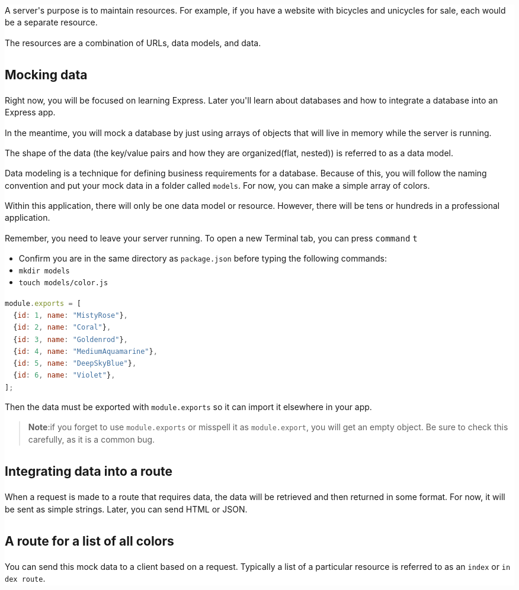 A server's purpose is to maintain resources. For example, if you have a website with bicycles and unicycles for sale, each would be a separate resource.

The resources are a combination of URLs, data models, and data.

## Mocking data

Right now, you will be focused on learning Express. Later you'll learn about databases and how to integrate a database into an Express app.

In the meantime, you will mock a database by just using arrays of objects that will live in memory while the server is running.

The shape of the data (the key/value pairs and how they are organized(flat, nested)) is referred to as a data model.

Data modeling is a technique for defining business requirements for a database. Because of this, you will follow the naming convention and put your mock data in a folder called `models`. For now, you can make a simple array of colors.

Within this application, there will only be one data model or resource. However, there will be tens or hundreds in a professional application.

Remember, you need to leave your server running. To open a new Terminal tab, you can press <kbd>command</kbd> <kbd>t</kbd>

- Confirm you are in the same directory as `package.json` before typing the following commands:
- `mkdir models`
- `touch models/color.js`

```js
module.exports = [
  {id: 1, name: "MistyRose"},
  {id: 2, name: "Coral"},
  {id: 3, name: "Goldenrod"},
  {id: 4, name: "MediumAquamarine"},
  {id: 5, name: "DeepSkyBlue"},
  {id: 6, name: "Violet"},
];
```

Then the data must be exported with `module.exports` so it can import it elsewhere in your app.

> **Note**:if you forget to use `module.exports` or misspell it
> as `module.export`, you will get an empty object. Be sure to check this carefully, as it is a common bug.

## Integrating data into a route

When a request is made to a route that requires data, the data will be retrieved and then returned in some format. For now, it will be sent as simple strings. Later, you can send HTML or JSON.

## A route for a list of all colors

You can send this mock data to a client based on a request. Typically a list of a particular resource is referred to as an `index` or `index route`.
